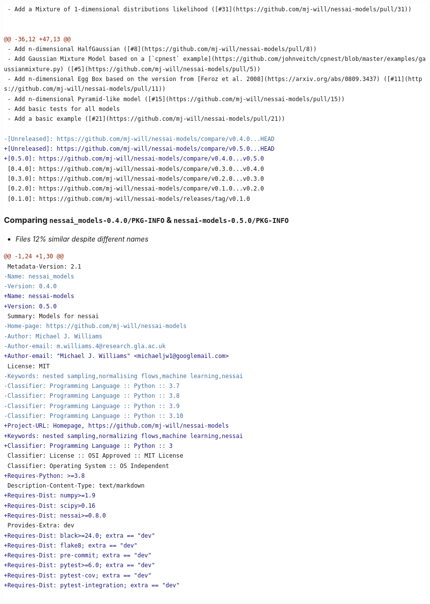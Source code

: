 ```diff
 - Add a Mixture of 1-dimensional distributions likelihood ([#31](https://github.com/mj-will/nessai-models/pull/31))
 
 
@@ -36,12 +47,13 @@
 - Add n-dimensional HalfGaussian ([#8](https://github.com/mj-will/nessai-models/pull/8))
 - Add Gaussian Mixture Model based on a [`cpnest` example](https://github.com/johnveitch/cpnest/blob/master/examples/gaussianmixture.py) ([#5](https://github.com/mj-will/nessai-models/pull/5))
 - Add n-dimensional Egg Box based on the version from [Feroz et al. 2008](https://arxiv.org/abs/0809.3437) ([#11](https://github.com/mj-will/nessai-models/pull/11))
 - Add n-dimensional Pyramid-like model ([#15](https://github.com/mj-will/nessai-models/pull/15))
 - Add basic tests for all models
 - Add a basic example ([#21](https://github.com/mj-will/nessai-models/pull/21))
 
-[Unreleased]: https://github.com/mj-will/nessai-models/compare/v0.4.0...HEAD
+[Unreleased]: https://github.com/mj-will/nessai-models/compare/v0.5.0...HEAD
+[0.5.0]: https://github.com/mj-will/nessai-models/compare/v0.4.0...v0.5.0
 [0.4.0]: https://github.com/mj-will/nessai-models/compare/v0.3.0...v0.4.0
 [0.3.0]: https://github.com/mj-will/nessai-models/compare/v0.2.0...v0.3.0
 [0.2.0]: https://github.com/mj-will/nessai-models/compare/v0.1.0...v0.2.0
 [0.1.0]: https://github.com/mj-will/nessai-models/releases/tag/v0.1.0
```

### Comparing `nessai_models-0.4.0/PKG-INFO` & `nessai-models-0.5.0/PKG-INFO`

 * *Files 12% similar despite different names*

```diff
@@ -1,24 +1,30 @@
 Metadata-Version: 2.1
-Name: nessai_models
-Version: 0.4.0
+Name: nessai-models
+Version: 0.5.0
 Summary: Models for nessai
-Home-page: https://github.com/mj-will/nessai-models
-Author: Michael J. Williams
-Author-email: m.williams.4@research.gla.ac.uk
+Author-email: "Michael J. Williams" <michaeljw1@googlemail.com>
 License: MIT
-Keywords: nested sampling,normalising flows,machine learning,nessai
-Classifier: Programming Language :: Python :: 3.7
-Classifier: Programming Language :: Python :: 3.8
-Classifier: Programming Language :: Python :: 3.9
-Classifier: Programming Language :: Python :: 3.10
+Project-URL: Homepage, https://github.com/mj-will/nessai-models
+Keywords: nested sampling,normalizing flows,machine learning,nessai
+Classifier: Programming Language :: Python :: 3
 Classifier: License :: OSI Approved :: MIT License
 Classifier: Operating System :: OS Independent
+Requires-Python: >=3.8
 Description-Content-Type: text/markdown
+Requires-Dist: numpy>=1.9
+Requires-Dist: scipy>0.16
+Requires-Dist: nessai>=0.8.0
 Provides-Extra: dev
+Requires-Dist: black>=24.0; extra == "dev"
+Requires-Dist: flake8; extra == "dev"
+Requires-Dist: pre-commit; extra == "dev"
+Requires-Dist: pytest>=6.0; extra == "dev"
+Requires-Dist: pytest-cov; extra == "dev"
+Requires-Dist: pytest-integration; extra == "dev"
 
```